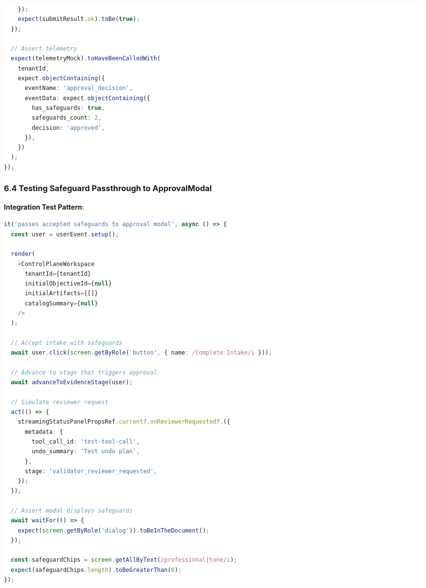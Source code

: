 ```typescript
    });
    expect(submitResult.ok).toBe(true);
  });

  // Assert telemetry
  expect(telemetryMock).toHaveBeenCalledWith(
    tenantId,
    expect.objectContaining({
      eventName: 'approval_decision',
      eventData: expect.objectContaining({
        has_safeguards: true,
        safeguards_count: 2,
        decision: 'approved',
      }),
    })
  );
});
```

### 6.4 Testing Safeguard Passthrough to ApprovalModal

**Integration Test Pattern**:
```typescript
it('passes accepted safeguards to approval modal', async () => {
  const user = userEvent.setup();

  render(
    <ControlPlaneWorkspace
      tenantId={tenantId}
      initialObjectiveId={null}
      initialArtifacts={[]}
      catalogSummary={null}
    />
  );

  // Accept intake with safeguards
  await user.click(screen.getByRole('button', { name: /Complete Intake/i }));

  // Advance to stage that triggers approval
  await advanceToEvidenceStage(user);

  // Simulate reviewer request
  act(() => {
    streamingStatusPanelPropsRef.current?.onReviewerRequested?.({
      metadata: {
        tool_call_id: 'test-tool-call',
        undo_summary: 'Test undo plan',
      },
      stage: 'validator_reviewer_requested',
    });
  });

  // Assert modal displays safeguards
  await waitFor(() => {
    expect(screen.getByRole('dialog')).toBeInTheDocument();
  });

  const safeguardChips = screen.getAllByText(/professional|tone/i);
  expect(safeguardChips.length).toBeGreaterThan(0);
});
```
